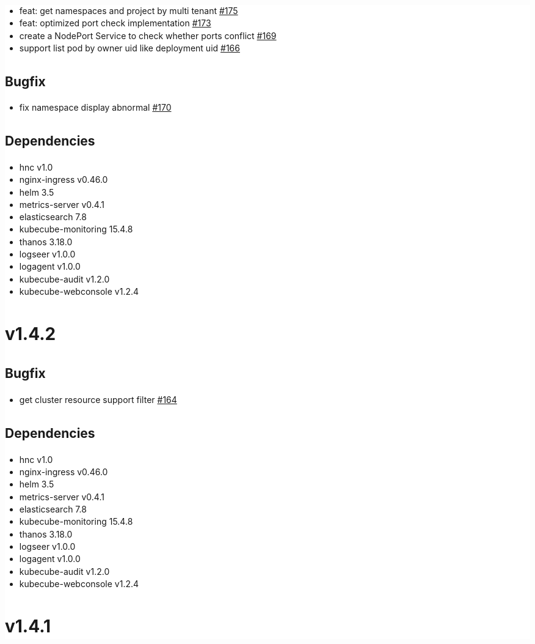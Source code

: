 - feat:<tenant> get namespaces and project by multi tenant [#175](https://github.com/kubecube-io/KubeCube/pull/175)
- feat:<ingress> optimized port check implementation [#173](https://github.com/kubecube-io/KubeCube/pull/173)
- create a NodePort Service to check whether ports conflict [#169](https://github.com/kubecube-io/KubeCube/pull/169)
- support list pod by owner uid like deployment uid [#166](https://github.com/kubecube-io/KubeCube/pull/166) 

## Bugfix

- fix namespace display abnormal [#170](https://github.com/kubecube-io/KubeCube/pull/170)

## Dependencies

- hnc v1.0
- nginx-ingress v0.46.0
- helm 3.5
- metrics-server v0.4.1
- elasticsearch 7.8
- kubecube-monitoring 15.4.8
- thanos 3.18.0
- logseer v1.0.0
- logagent v1.0.0
- kubecube-audit v1.2.0
- kubecube-webconsole v1.2.4

# v1.4.2

## Bugfix

- get cluster resource support filter [#164](https://github.com/kubecube-io/KubeCube/pull/164)

## Dependencies

- hnc v1.0
- nginx-ingress v0.46.0
- helm 3.5
- metrics-server v0.4.1
- elasticsearch 7.8
- kubecube-monitoring 15.4.8
- thanos 3.18.0
- logseer v1.0.0
- logagent v1.0.0
- kubecube-audit v1.2.0
- kubecube-webconsole v1.2.4

# v1.4.1
